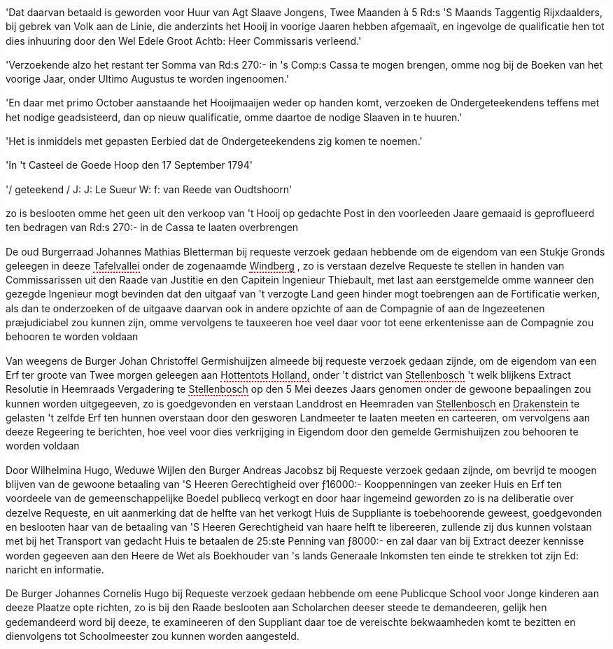 'Dat daarvan betaald is geworden voor Huur van Agt Slaave Jongens, Twee Maanden à 5 Rd:s 'S Maands Taggentig Rijxdaalders, bij gebrek van Volk aan de Linie, die anderzints het Hooij in voorige Jaaren hebben afgemaaït, en ingevolge de qualificatie hen tot dies inhuuring door den Wel Edele Groot Achtb: Heer Commissaris verleend.'

'Verzoekende alzo het restant ter Somma van Rd:s 270:- in 's Comp:s Cassa te mogen brengen, omme nog bij de Boeken van het voorige Jaar, onder Ultimo Augustus te worden ingenoomen.'

'En daar met primo October aanstaande het Hooijmaaijen weder op handen komt, verzoeken de Ondergeteekendens teffens met het nodige geadsisteerd, dan op nieuw qualificatie, omme daartoe de nodige Slaaven in te huuren.'

'Het is inmiddels met gepasten Eerbied dat de Ondergeteekendens zig komen te noemen.'

'In 't Casteel de Goede Hoop den 17 September 1794'

'/ geteekend / J: J: Le Sueur W: f: van Reede van Oudtshoorn'

zo is beslooten omme het geen uit den verkoop van 't Hooij op gedachte Post in den voorleeden Jaare gemaaid is geproflueerd ten bedragen van Rd:s 270:- in de Cassa te laaten overbrengen

De oud Burgerraad Johannes Mathias Bletterman bij requeste verzoek gedaan hebbende om de eigendom van een Stukje Gronds geleegen in deeze <span style="border-bottom: 2px dotted #FF0000;">Tafelvallei</span> onder de zogenaamde <span style="border-bottom: 2px dotted #FF0000;">Windberg</span> , zo is verstaan dezelve Requeste te stellen in handen van Commissarissen uit den Raade van Justitie en den Capitein Ingenieur Thiebault, met last aan eerstgemelde omme wanneer den gezegde Ingenieur mogt bevinden dat den uitgaaf van 't verzogte Land geen hinder mogt toebrengen aan de Fortificatie werken, als dan te onderzoeken of de uitgaave daarvan ook in andere opzichte of aan de Compagnie of aan de Ingezeetenen præjudiciabel zou kunnen zijn, omme vervolgens te tauxeeren hoe veel daar voor tot eene erkentenisse aan de Compagnie zou behooren te worden voldaan

Van weegens de Burger Johan Christoffel Germishuijzen almeede bij requeste verzoek gedaan zijnde, om de eigendom van een Erf ter groote van Twee morgen geleegen aan <span style="border-bottom: 2px dotted #FF0000;">Hottentots Holland,</span> onder 't district van <span style="border-bottom: 2px dotted #FF0000;">Stellenbosch</span> 't welk blijkens Extract Resolutie in Heemraads Vergadering te <span style="border-bottom: 2px dotted #FF0000;">Stellenbosch</span> op den 5 Mei deezes Jaars genomen onder de gewoone bepaalingen zou kunnen worden uitgegeeven, zo is goedgevonden en verstaan Landdrost en Heemraden van <span style="border-bottom: 2px dotted #FF0000;">Stellenbosch</span> en <span style="border-bottom: 2px dotted #FF0000;">Drakenstein</span> te gelasten 't zelfde Erf ten hunnen overstaan door den gesworen Landmeeter te laaten meeten en carteeren, om vervolgens aan deeze Regeering te berichten, hoe veel voor dies verkrijging in Eigendom door den gemelde Germishuijzen zou behooren te worden voldaan

Door Wilhelmina Hugo, Weduwe Wijlen den Burger Andreas Jacobsz bij Requeste verzoek gedaan zijnde, om bevrijd te moogen blijven van de gewoone betaaling van 'S Heeren Gerechtigheid over ƒ16000:- Kooppenningen van zeeker Huis en Erf ten voordeele van de gemeenschappelijke Boedel publiecq verkogt en door haar ingemeind geworden zo is na deliberatie over dezelve Requeste, en uit aanmerking dat de helfte van het verkogt Huis de Suppliante is toebehoorende geweest, goedgevonden en beslooten haar van de betaaling van 'S Heeren Gerechtigheid van haare helft te libereeren, zullende zij dus kunnen volstaan met bij het Transport van gedacht Huis te betaalen de 25:ste Penning van ƒ8000:- en zal daar van bij Extract deezer kennisse worden gegeeven aan den Heere de Wet als Boekhouder van 's lands Generaale Inkomsten ten einde te strekken tot zijn Ed: naricht en informatie.

De Burger Johannes Cornelis Hugo bij Requeste verzoek gedaan hebbende om eene Publicque School voor Jonge kinderen aan deeze Plaatze opte richten, zo is bij den Raade beslooten aan Scholarchen deeser steede te demandeeren, gelijk hen gedemandeerd word bij deeze, te examineeren of den Suppliant daar toe de vereischte bekwaamheden komt te bezitten en dienvolgens tot Schoolmeester zou kunnen worden aangesteld.
